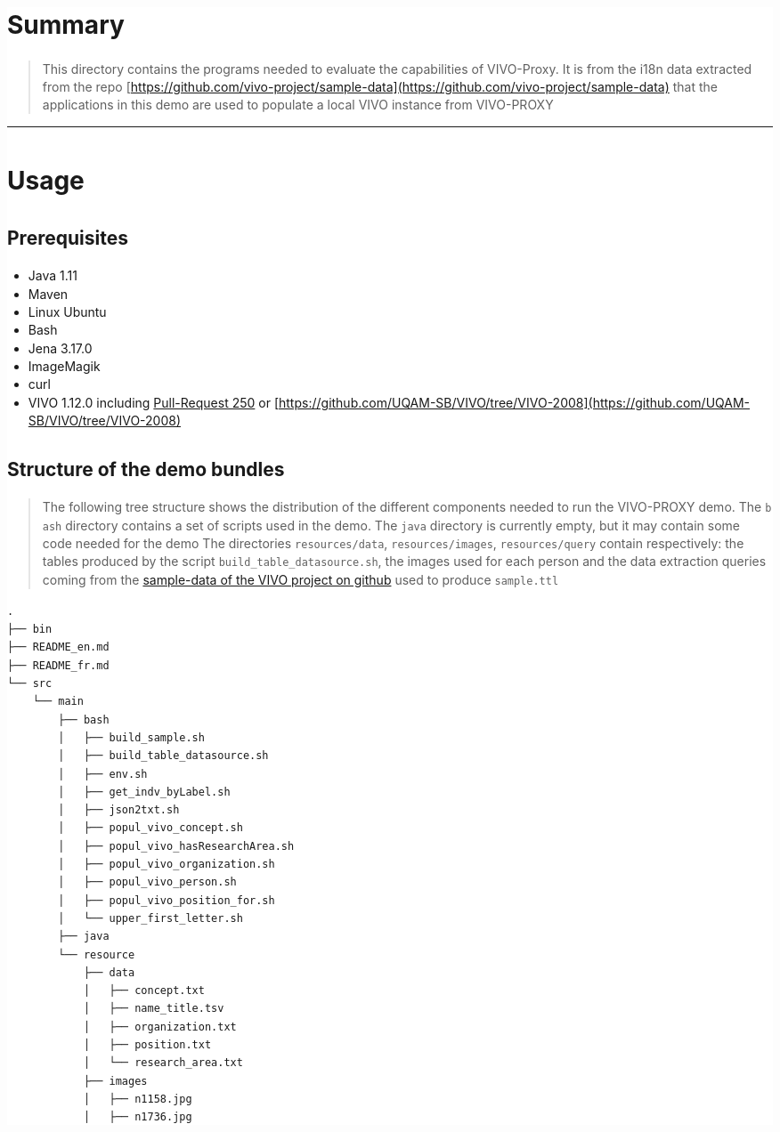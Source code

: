 # Summary
> This directory contains the programs needed to evaluate the capabilities of VIVO-Proxy. It is from the i18n data extracted from the repo [https://github.com/vivo-project/sample-data](https://github.com/vivo-project/sample-data) that the applications in this demo are used to populate a local VIVO instance from VIVO-PROXY
___
# Usage

## Prerequisites

- Java 1.11
- Maven
- Linux Ubuntu
- Bash
- Jena 3.17.0 
- ImageMagik
- curl
- VIVO 1.12.0 including [Pull-Request 250](https://github.com/vivo-project/VIVO/pull/250/) or [https://github.com/UQAM-SB/VIVO/tree/VIVO-2008](https://github.com/UQAM-SB/VIVO/tree/VIVO-2008)

## Structure of the demo bundles
> The following tree structure shows the distribution of the different components needed to run the VIVO-PROXY demo.
The `bash` directory contains a set of scripts used in the demo. 
The `java` directory is currently empty, but it may contain some code needed for the demo
The directories `resources/data`, `resources/images`, `resources/query` contain respectively: the tables produced by the script `build_table_datasource.sh`, the images used for each person and the data extraction queries coming from the [sample-data of the VIVO project on github](https://github.com/vivo-project/sample-data) used to produce `sample.ttl`

```
.
├── bin
├── README_en.md
├── README_fr.md
└── src
    └── main
        ├── bash
        │   ├── build_sample.sh
        │   ├── build_table_datasource.sh
        │   ├── env.sh
        │   ├── get_indv_byLabel.sh
        │   ├── json2txt.sh
        │   ├── popul_vivo_concept.sh
        │   ├── popul_vivo_hasResearchArea.sh
        │   ├── popul_vivo_organization.sh
        │   ├── popul_vivo_person.sh
        │   ├── popul_vivo_position_for.sh
        │   └── upper_first_letter.sh
        ├── java
        └── resource
            ├── data
            │   ├── concept.txt
            │   ├── name_title.tsv
            │   ├── organization.txt
            │   ├── position.txt
            │   └── research_area.txt
            ├── images
            │   ├── n1158.jpg
            │   ├── n1736.jpg
```
